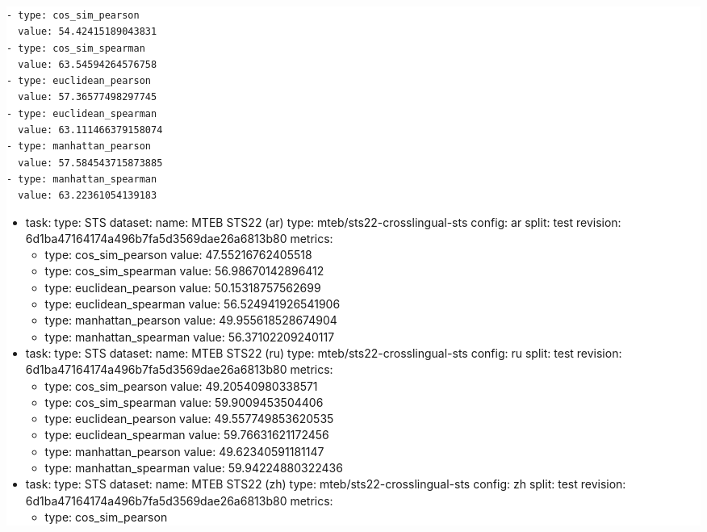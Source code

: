     - type: cos_sim_pearson
      value: 54.42415189043831
    - type: cos_sim_spearman
      value: 63.54594264576758
    - type: euclidean_pearson
      value: 57.36577498297745
    - type: euclidean_spearman
      value: 63.111466379158074
    - type: manhattan_pearson
      value: 57.584543715873885
    - type: manhattan_spearman
      value: 63.22361054139183
  - task:
      type: STS
    dataset:
      name: MTEB STS22 (ar)
      type: mteb/sts22-crosslingual-sts
      config: ar
      split: test
      revision: 6d1ba47164174a496b7fa5d3569dae26a6813b80
    metrics:
    - type: cos_sim_pearson
      value: 47.55216762405518
    - type: cos_sim_spearman
      value: 56.98670142896412
    - type: euclidean_pearson
      value: 50.15318757562699
    - type: euclidean_spearman
      value: 56.524941926541906
    - type: manhattan_pearson
      value: 49.955618528674904
    - type: manhattan_spearman
      value: 56.37102209240117
  - task:
      type: STS
    dataset:
      name: MTEB STS22 (ru)
      type: mteb/sts22-crosslingual-sts
      config: ru
      split: test
      revision: 6d1ba47164174a496b7fa5d3569dae26a6813b80
    metrics:
    - type: cos_sim_pearson
      value: 49.20540980338571
    - type: cos_sim_spearman
      value: 59.9009453504406
    - type: euclidean_pearson
      value: 49.557749853620535
    - type: euclidean_spearman
      value: 59.76631621172456
    - type: manhattan_pearson
      value: 49.62340591181147
    - type: manhattan_spearman
      value: 59.94224880322436
  - task:
      type: STS
    dataset:
      name: MTEB STS22 (zh)
      type: mteb/sts22-crosslingual-sts
      config: zh
      split: test
      revision: 6d1ba47164174a496b7fa5d3569dae26a6813b80
    metrics:
    - type: cos_sim_pearson